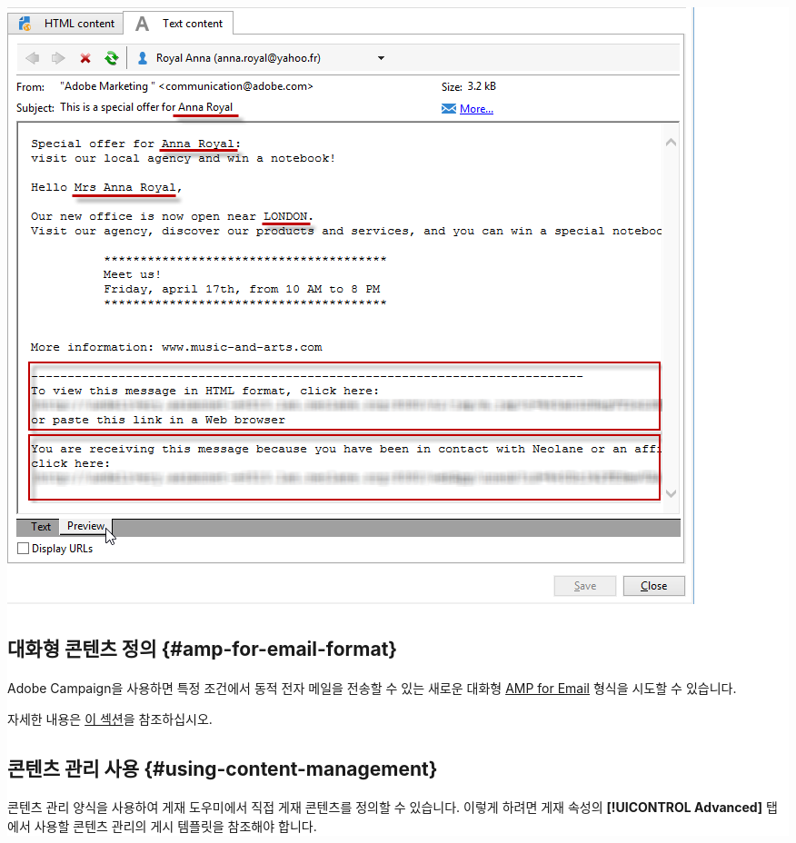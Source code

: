   ![](assets/s_ncs_user_wizard_email01_142.png)


## 대화형 콘텐츠 정의 {#amp-for-email-format}

Adobe Campaign을 사용하면 특정 조건에서 동적 전자 메일을 전송할 수 있는 새로운 대화형 [AMP for Email](https://amp.dev/about/email/) 형식을 시도할 수 있습니다.

자세한 내용은 [이 섹션](defining-interactive-content.md)을 참조하십시오.

## 콘텐츠 관리 사용 {#using-content-management}

콘텐츠 관리 양식을 사용하여 게재 도우미에서 직접 게재 콘텐츠를 정의할 수 있습니다. 이렇게 하려면 게재 속성의 **[!UICONTROL Advanced]** 탭에서 사용할 콘텐츠 관리의 게시 템플릿을 참조해야 합니다.

